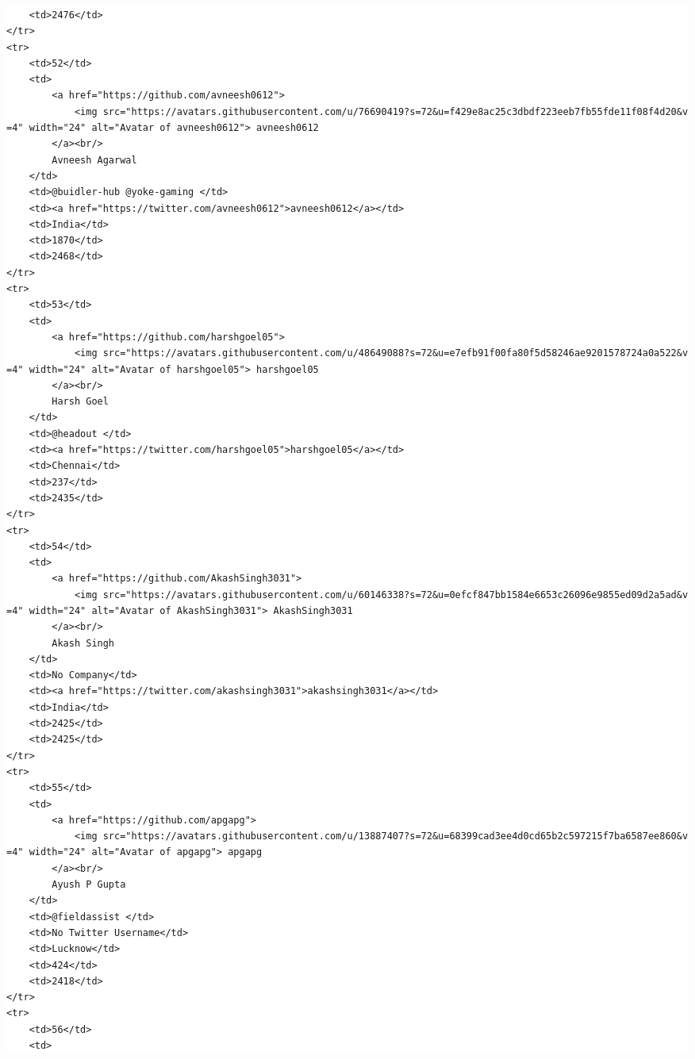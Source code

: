 		<td>2476</td>
	</tr>
	<tr>
		<td>52</td>
		<td>
			<a href="https://github.com/avneesh0612">
				<img src="https://avatars.githubusercontent.com/u/76690419?s=72&u=f429e8ac25c3dbdf223eeb7fb55fde11f08f4d20&v=4" width="24" alt="Avatar of avneesh0612"> avneesh0612
			</a><br/>
			Avneesh Agarwal
		</td>
		<td>@buidler-hub @yoke-gaming </td>
		<td><a href="https://twitter.com/avneesh0612">avneesh0612</a></td>
		<td>India</td>
		<td>1870</td>
		<td>2468</td>
	</tr>
	<tr>
		<td>53</td>
		<td>
			<a href="https://github.com/harshgoel05">
				<img src="https://avatars.githubusercontent.com/u/48649088?s=72&u=e7efb91f00fa80f5d58246ae9201578724a0a522&v=4" width="24" alt="Avatar of harshgoel05"> harshgoel05
			</a><br/>
			Harsh Goel
		</td>
		<td>@headout </td>
		<td><a href="https://twitter.com/harshgoel05">harshgoel05</a></td>
		<td>Chennai</td>
		<td>237</td>
		<td>2435</td>
	</tr>
	<tr>
		<td>54</td>
		<td>
			<a href="https://github.com/AkashSingh3031">
				<img src="https://avatars.githubusercontent.com/u/60146338?s=72&u=0efcf847bb1584e6653c26096e9855ed09d2a5ad&v=4" width="24" alt="Avatar of AkashSingh3031"> AkashSingh3031
			</a><br/>
			Akash Singh
		</td>
		<td>No Company</td>
		<td><a href="https://twitter.com/akashsingh3031">akashsingh3031</a></td>
		<td>India</td>
		<td>2425</td>
		<td>2425</td>
	</tr>
	<tr>
		<td>55</td>
		<td>
			<a href="https://github.com/apgapg">
				<img src="https://avatars.githubusercontent.com/u/13887407?s=72&u=68399cad3ee4d0cd65b2c597215f7ba6587ee860&v=4" width="24" alt="Avatar of apgapg"> apgapg
			</a><br/>
			Ayush P Gupta
		</td>
		<td>@fieldassist </td>
		<td>No Twitter Username</td>
		<td>Lucknow</td>
		<td>424</td>
		<td>2418</td>
	</tr>
	<tr>
		<td>56</td>
		<td>